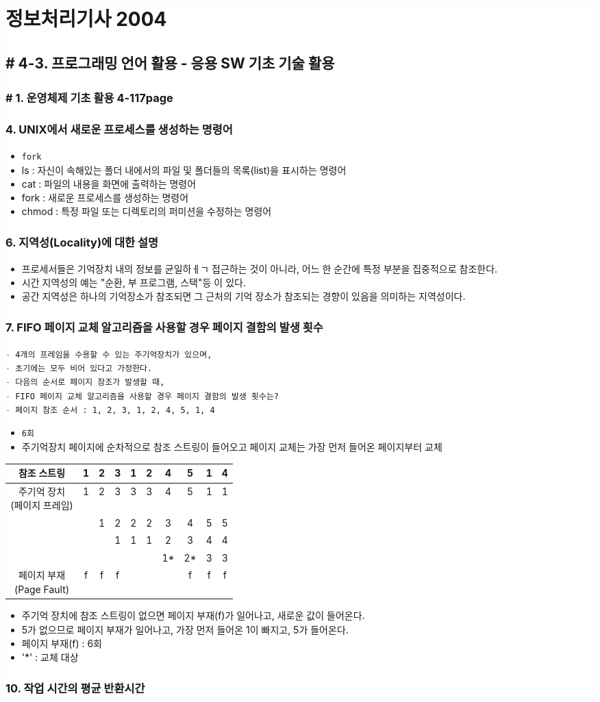 # 정보처리기사 2004

## # 4-3. 프로그래밍 언어 활용 - 응용 SW 기초 기술 활용

### # 1. 운영체제 기초 활용 4-117page

### 4. UNIX에서 새로운 프로세스를 생성하는 명령어

- `fork`
- ls : 자신이 속해있는 폴더 내에서의 파일 및 폴더들의 목록(list)을 표시하는 명령어
- cat : 파일의 내용을 화면에 출력하는 명령어
- fork : 새로운 프로세스를 생성하는 명령어
- chmod : 특정 파일 또는 디렉토리의 퍼미션을 수정하는 명령어

### 6. 지역성(Locality)에 대한 설명

- 프로세서들은 기억장치 내의 정보를 균일하ㅔㄱ 접근하는 것이 아니라, 어느 한 순간에 특정 부분을 집중적으로 참조한다.
- 시간 지역성의 예는 "순환, 부 프로그램, 스택"등 이 있다.
- 공간 지역성은 하나의 기억장소가 참조되면 그 근처의 기억 장소가 참조되는 경향이 있음을 의미하는 지역성이다.

### 7. FIFO 페이지 교체 알고리즘을 사용할 경우 페이지 결함의 발생 횟수

```markdown
- 4개의 프레임을 수용할 수 있는 주기억장치가 있으며,
- 초기에는 모두 비어 있다고 가정한다.
- 다음의 순서로 페이지 참조가 발생할 때,
- FIFO 페이지 교체 알고리즘을 사용할 경우 페이지 결함의 발생 횟수는?
- 페이지 참조 순서 : 1, 2, 3, 1, 2, 4, 5, 1, 4
```

- `6회`
- 주기억장치 페이지에 순차적으로 참조 스트링이 들어오고 페이지 교체는 가장 먼저 들어온 페이지부터 교체

|참조 스트링|1|2|3|1|2|4|5|1|4|
|:--:|:--:|:--:|:--:|:--:|:--:|:--:|:--:|:--:|:--:|
|주기억 장치</br>(페이지 프레임)|1|2|3|3|3|4|5|1|1|
|||1|2|2|2|3|4|5|5|
||||1|1|1|2|3|4|4|
|||||||1*|2*|3|3|
|페이지 부재</br>(Page Fault)|f|f|f||||f|f|f|

- 주기억 장치에 참조 스트링이 없으면 페이지 부재(f)가 일어나고, 새로운 값이 들어온다.
- 5가 없으므로 페이지 부재가 일어나고, 가장 먼저 들어온 1이 빠지고, 5가 들어온다.
- 페이지 부재(f) : 6회
- '*' : 교체 대상

### 10. 작업 시간의 평균 반환시간
